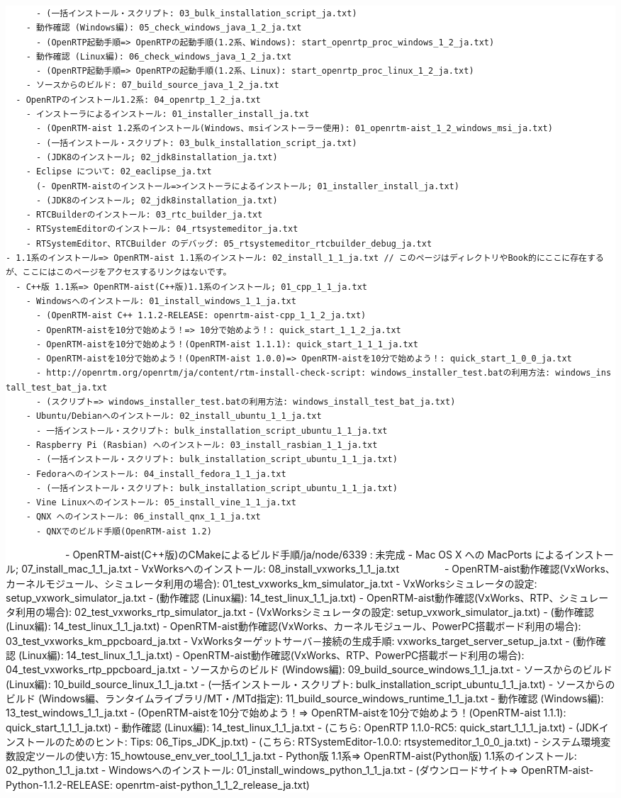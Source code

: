           - (一括インストール・スクリプト: 03_bulk_installation_script_ja.txt)
        - 動作確認 (Windows編): 05_check_windows_java_1_2_ja.txt
          - (OpenRTP起動手順=> OpenRTPの起動手順(1.2系、Windows): start_openrtp_proc_windows_1_2_ja.txt)
        - 動作確認 (Linux編): 06_check_windows_java_1_2_ja.txt
          - (OpenRTP起動手順=> OpenRTPの起動手順(1.2系、Linux): start_openrtp_proc_linux_1_2_ja.txt)
        - ソースからのビルド: 07_build_source_java_1_2_ja.txt
      - OpenRTPのインストール1.2系: 04_openrtp_1_2_ja.txt
        - インストーラによるインストール: 01_installer_install_ja.txt
          - (OpenRTM-aist 1.2系のインストール(Windows、msiインストーラー使用): 01_openrtm-aist_1_2_windows_msi_ja.txt)
          - (一括インストール・スクリプト: 03_bulk_installation_script_ja.txt)
          - (JDK8のインストール; 02_jdk8installation_ja.txt)
        - Eclipse について: 02_eaclipse_ja.txt
          (- OpenRTM-aistのインストール=>インストーラによるインストール; 01_installer_install_ja.txt)
          - (JDK8のインストール; 02_jdk8installation_ja.txt)
        - RTCBuilderのインストール: 03_rtc_builder_ja.txt
        - RTSystemEditorのインストール: 04_rtsystemeditor_ja.txt
        - RTSystemEditor、RTCBuilder のデバッグ: 05_rtsystemeditor_rtcbuilder_debug_ja.txt
    - 1.1系のインストール=> OpenRTM-aist 1.1系のインストール: 02_install_1_1_ja.txt // このページはディレクトリやBook的にここに存在するが、ここにはこのページをアクセスするリンクはないです。
      - C++版 1.1系=> OpenRTM-aist(C++版)1.1系のインストール; 01_cpp_1_1_ja.txt
        - Windowsへのインストール: 01_install_windows_1_1_ja.txt
          - (OpenRTM-aist C++ 1.1.2-RELEASE: openrtm-aist-cpp_1_1_2_ja.txt)
          - OpenRTM-aistを10分で始めよう！=> 10分で始めよう！: quick_start_1_1_2_ja.txt
          - OpenRTM-aistを10分で始めよう！(OpenRTM-aist 1.1.1): quick_start_1_1_1_ja.txt
          - OpenRTM-aistを10分で始めよう！(OpenRTM-aist 1.0.0)=> OpenRTM-aistを10分で始めよう！: quick_start_1_0_0_ja.txt
          - http://openrtm.org/openrtm/ja/content/rtm-install-check-script: windows_installer_test.batの利用方法: windows_install_test_bat_ja.txt
          - (スクリプト=> windows_installer_test.batの利用方法: windows_install_test_bat_ja.txt)
        - Ubuntu/Debianへのインストール: 02_install_ubuntu_1_1_ja.txt
          - 一括インストール・スクリプト: bulk_installation_script_ubuntu_1_1_ja.txt
        - Raspberry Pi (Rasbian) へのインストール: 03_install_rasbian_1_1_ja.txt
          - (一括インストール・スクリプト: bulk_installation_script_ubuntu_1_1_ja.txt)
        - Fedoraへのインストール: 04_install_fedora_1_1_ja.txt
          - (一括インストール・スクリプト: bulk_installation_script_ubuntu_1_1_ja.txt)
        - Vine Linuxへのインストール: 05_install_vine_1_1_ja.txt
        - QNX へのインストール: 06_install_qnx_1_1_ja.txt
          - QNXでのビルド手順(OpenRTM-aist 1.2)
　　　　　　- OpenRTM-aist(C++版)のCMakeによるビルド手順/ja/node/6339 : 未完成
        - Mac OS X への MacPorts によるインストール; 07_install_mac_1_1_ja.txt
        - VxWorksへのインストール: 08_install_vxworks_1_1_ja.txt
　　　　  - OpenRTM-aist動作確認(VxWorks、カーネルモジュール、シミュレータ利用の場合): 01_test_vxworks_km_simulator_ja.txt
            - VxWorksシミュレータの設定: setup_vxwork_simulator_ja.txt
            - (動作確認 (Linux編): 14_test_linux_1_1_ja.txt)
          - OpenRTM-aist動作確認(VxWorks、RTP、シミュレータ利用の場合): 02_test_vxworks_rtp_simulator_ja.txt
            - (VxWorksシミュレータの設定: setup_vxwork_simulator_ja.txt)
            - (動作確認 (Linux編): 14_test_linux_1_1_ja.txt)
          - OpenRTM-aist動作確認(VxWorks、カーネルモジュール、PowerPC搭載ボード利用の場合): 03_test_vxworks_km_ppcboard_ja.txt
            - VxWorksターゲットサーバ－接続の生成手順: vxworks_target_server_setup_ja.txt
            - (動作確認 (Linux編): 14_test_linux_1_1_ja.txt)
          - OpenRTM-aist動作確認(VxWorks、RTP、PowerPC搭載ボード利用の場合): 04_test_vxworks_rtp_ppcboard_ja.txt
        - ソースからのビルド (Windows編): 09_build_source_windows_1_1_ja.txt
        - ソースからのビルド (Linux編): 10_build_source_linux_1_1_ja.txt
          - (一括インストール・スクリプト: bulk_installation_script_ubuntu_1_1_ja.txt)
        - ソースからのビルド (Windows編、ランタイムライブラリ/MT・/MTd指定): 11_build_source_windows_runtime_1_1_ja.txt
        - 動作確認 (Windows編): 13_test_windows_1_1_ja.txt
          - (OpenRTM-aistを10分で始めよう！=> OpenRTM-aistを10分で始めよう！(OpenRTM-aist 1.1.1): quick_start_1_1_1_ja.txt)
        - 動作確認 (Linux編): 14_test_linux_1_1_ja.txt
          - (こちら: OpenRTP 1.1.0-RC5: quick_start_1_1_1_ja.txt)
          - (JDKインストールのためのヒント: Tips: 06_Tips_JDK_jp.txt)
          - (こちら: RTSystemEditor-1.0.0: rtsystemeditor_1_0_0_ja.txt)
        - システム環境変数設定ツールの使い方: 15_howtouse_env_ver_tool_1_1_ja.txt
      - Python版 1.1系=> OpenRTM-aist(Python版) 1.1系のインストール: 02_python_1_1_ja.txt
        - Windowsへのインストール: 01_install_windows_python_1_1_ja.txt
          - (ダウンロードサイト=> OpenRTM-aist-Python-1.1.2-RELEASE: openrtm-aist-python_1_1_2_release_ja.txt)
